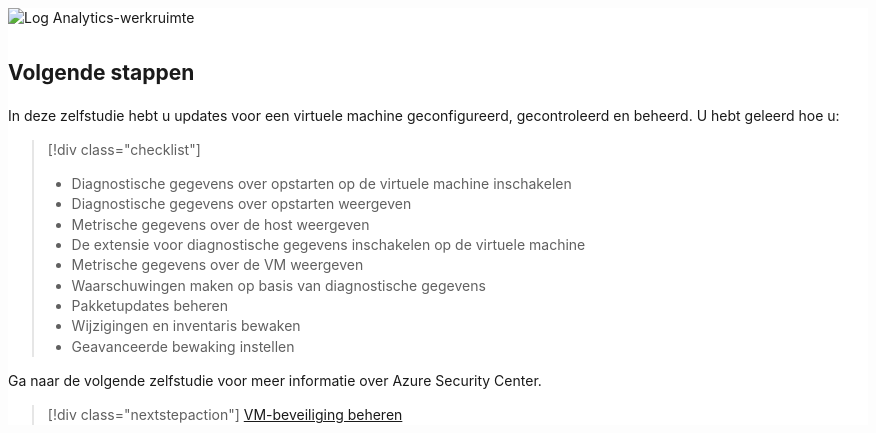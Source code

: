 ![Log Analytics-werkruimte](./media/tutorial-monitoring/tutorial-monitor-oms.png)

## <a name="next-steps"></a>Volgende stappen

In deze zelfstudie hebt u updates voor een virtuele machine geconfigureerd, gecontroleerd en beheerd. U hebt geleerd hoe u:

> [!div class="checklist"]
> * Diagnostische gegevens over opstarten op de virtuele machine inschakelen
> * Diagnostische gegevens over opstarten weergeven
> * Metrische gegevens over de host weergeven
> * De extensie voor diagnostische gegevens inschakelen op de virtuele machine
> * Metrische gegevens over de VM weergeven
> * Waarschuwingen maken op basis van diagnostische gegevens
> * Pakketupdates beheren
> * Wijzigingen en inventaris bewaken
> * Geavanceerde bewaking instellen

Ga naar de volgende zelfstudie voor meer informatie over Azure Security Center.

> [!div class="nextstepaction"]
> [VM-beveiliging beheren](../../security/fundamentals/overview.md)
